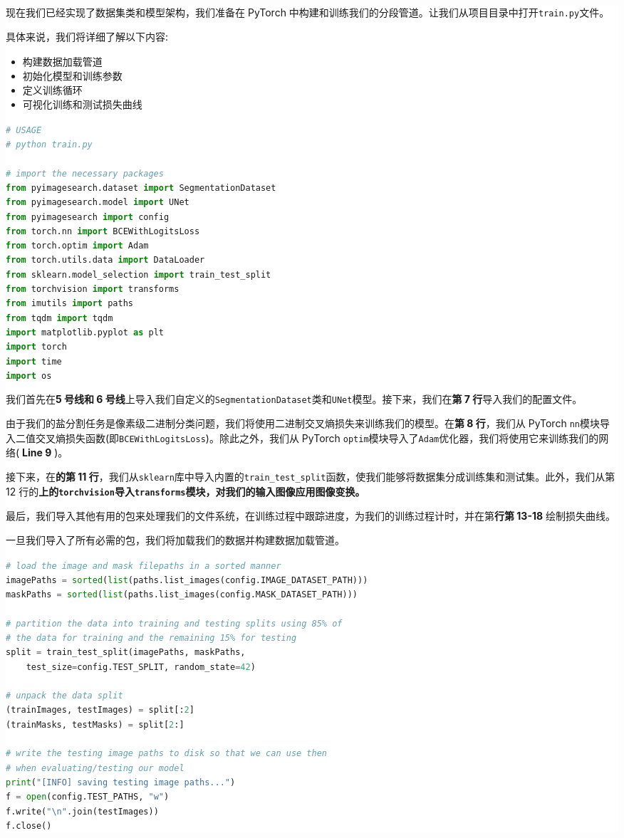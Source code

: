 现在我们已经实现了数据集类和模型架构，我们准备在 PyTorch 中构建和训练我们的分段管道。让我们从项目目录中打开`train.py`文件。

具体来说，我们将详细了解以下内容:

*   构建数据加载管道
*   初始化模型和训练参数
*   定义训练循环
*   可视化训练和测试损失曲线

```py
# USAGE
# python train.py

# import the necessary packages
from pyimagesearch.dataset import SegmentationDataset
from pyimagesearch.model import UNet
from pyimagesearch import config
from torch.nn import BCEWithLogitsLoss
from torch.optim import Adam
from torch.utils.data import DataLoader
from sklearn.model_selection import train_test_split
from torchvision import transforms
from imutils import paths
from tqdm import tqdm
import matplotlib.pyplot as plt
import torch
import time
import os
```

我们首先在**5 号线和 6 号线**上导入我们自定义的`SegmentationDataset`类和`UNet`模型。接下来，我们在**第 7 行**导入我们的配置文件。

由于我们的盐分割任务是像素级二进制分类问题，我们将使用二进制交叉熵损失来训练我们的模型。在**第 8 行**，我们从 PyTorch `nn`模块导入二值交叉熵损失函数(即`BCEWithLogitsLoss`)。除此之外，我们从 PyTorch `optim`模块导入了`Adam`优化器，我们将使用它来训练我们的网络( **Line 9** )。

接下来，在**的第 11 行**，我们从`sklearn`库中导入内置的`train_test_split`函数，使我们能够将数据集分成训练集和测试集。此外，我们从第 12 行的**上的`torchvision`导入`transforms`模块，对我们的输入图像应用图像变换。**

最后，我们导入其他有用的包来处理我们的文件系统，在训练过程中跟踪进度，为我们的训练过程计时，并在第**行第 13-18** 绘制损失曲线。

一旦我们导入了所有必需的包，我们将加载我们的数据并构建数据加载管道。

```py
# load the image and mask filepaths in a sorted manner
imagePaths = sorted(list(paths.list_images(config.IMAGE_DATASET_PATH)))
maskPaths = sorted(list(paths.list_images(config.MASK_DATASET_PATH)))

# partition the data into training and testing splits using 85% of
# the data for training and the remaining 15% for testing
split = train_test_split(imagePaths, maskPaths,
	test_size=config.TEST_SPLIT, random_state=42)

# unpack the data split
(trainImages, testImages) = split[:2]
(trainMasks, testMasks) = split[2:]

# write the testing image paths to disk so that we can use then
# when evaluating/testing our model
print("[INFO] saving testing image paths...")
f = open(config.TEST_PATHS, "w")
f.write("\n".join(testImages))
f.close()
```
